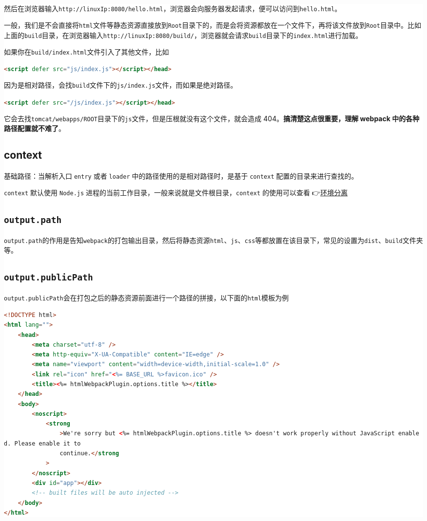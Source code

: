 然后在浏览器输入`http://linuxIp:8080/hello.html`，浏览器会向服务器发起请求，便可以访问到`hello.html`。

一般，我们是不会直接将`html`文件等静态资源直接放到`Root`目录下的，而是会将资源都放在一个文件下，再将该文件放到`Root`目录中。比如上面的`build`目录，在浏览器输入`http://linuxIp:8080/build/`，浏览器就会请求`build`目录下的`index.html`进行加载。

如果你在`build/index.html`文件引入了其他文件，比如

```html
<script defer src="js/index.js"></script></head>
```

因为是相对路径，会找`build`文件下的`js/index.js`文件，而如果是绝对路径。

```html
<script defer src="/js/index.js"></script></head>
```

它会去找`tomcat/webapps/ROOT`目录下的`js`文件，但是压根就没有这个文件，就会造成 404。**搞清楚这点很重要，理解 webpack 中的各种路径配置就不难了**。

## context
基础路径：当解析入口 `entry` 或者 `loader` 中的路径使用的是相对路径时，是基于 `context` 配置的目录来进行查找的。

`context` 默认使用 `Node.js` 进程的当前工作目录，一般来说就是文件根目录，`context` 的使用可以查看 :point_right:[环境分离](./10-split.html#环境分离)

## `output.path`

`output.path`的作用是告知`webpack`的打包输出目录，然后将静态资源`html`、`js`、`css`等都放置在该目录下，常见的设置为`dist`、`build`文件夹等。

## `output.publicPath`

`output.publicPath`会在打包之后的静态资源前面进行一个路径的拼接，以下面的`html`模板为例

```html
<!DOCTYPE html>
<html lang="">
    <head>
        <meta charset="utf-8" />
        <meta http-equiv="X-UA-Compatible" content="IE=edge" />
        <meta name="viewport" content="width=device-width,initial-scale=1.0" />
        <link rel="icon" href="<%= BASE_URL %>favicon.ico" />
        <title><%= htmlWebpackPlugin.options.title %></title>
    </head>
    <body>
        <noscript>
            <strong
                >We're sorry but <%= htmlWebpackPlugin.options.title %> doesn't work properly without JavaScript enabled. Please enable it to
                continue.</strong
            >
        </noscript>
        <div id="app"></div>
        <!-- built files will be auto injected -->
    </body>
</html>
```
